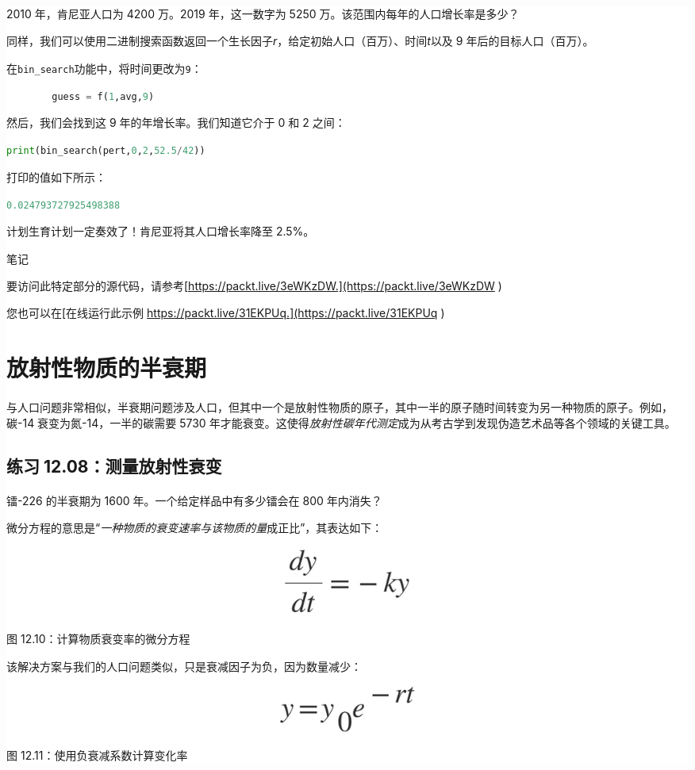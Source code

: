2010 年，肯尼亚人口为 4200 万。2019 年，这一数字为 5250 万。该范围内每年的人口增长率是多少？

同样，我们可以使用二进制搜索函数返回一个生长因子*r*，给定初始人口（百万）、时间*t*以及 9 年后的目标人口（百万）。

在`bin_search`功能中，将时间更改为`9`：

```py
        guess = f(1,avg,9)
```

然后，我们会找到这 9 年的年增长率。我们知道它介于 0 和 2 之间：

```py
print(bin_search(pert,0,2,52.5/42))
```

打印的值如下所示：

```py
0.024793727925498388
```

计划生育计划一定奏效了！肯尼亚将其人口增长率降至 2.5%。

笔记

要访问此特定部分的源代码，请参考[https://packt.live/3eWKzDW.](https://packt.live/3eWKzDW )

您也可以在[在线运行此示例 https://packt.live/31EKPUq.](https://packt.live/31EKPUq )

# 放射性物质的半衰期

与人口问题非常相似，半衰期问题涉及人口，但其中一个是放射性物质的原子，其中一半的原子随时间转变为另一种物质的原子。例如，碳-14 衰变为氮-14，一半的碳需要 5730 年才能衰变。这使得*放射性碳年代测定*成为从考古学到发现伪造艺术品等各个领域的关键工具。

## 练习 12.08：测量放射性衰变

镭-226 的半衰期为 1600 年。一个给定样品中有多少镭会在 800 年内消失？

微分方程的意思是“*一种物质的衰变速率与该物质的量*成正比”，其表达如下：

![Figure 12.10: Differential equation for calculating rate of decay of a substance ](img/B15968_12_10.jpg)

图 12.10：计算物质衰变率的微分方程

该解决方案与我们的人口问题类似，只是衰减因子为负，因为数量减少：

![Figure 12.11: Calculating rate of change with negative decay factor ](img/B15968_12_11.jpg)

图 12.11：使用负衰减系数计算变化率
